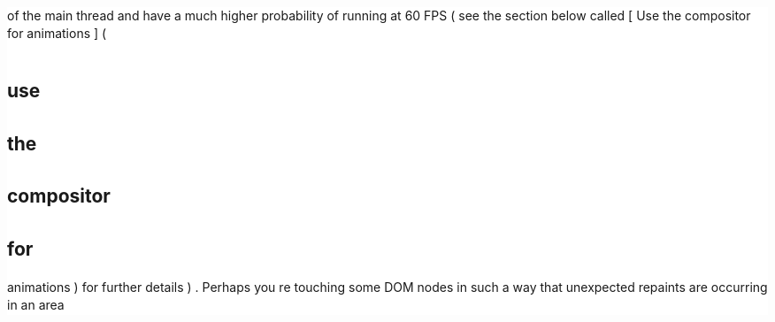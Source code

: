 of
the
main
thread
and
have
a
much
higher
probability
of
running
at
60
FPS
(
see
the
section
below
called
[
Use
the
compositor
for
animations
]
(
#
use
-
the
-
compositor
-
for
-
animations
)
for
further
details
)
.
Perhaps
you
re
touching
some
DOM
nodes
in
such
a
way
that
unexpected
repaints
are
occurring
in
an
area